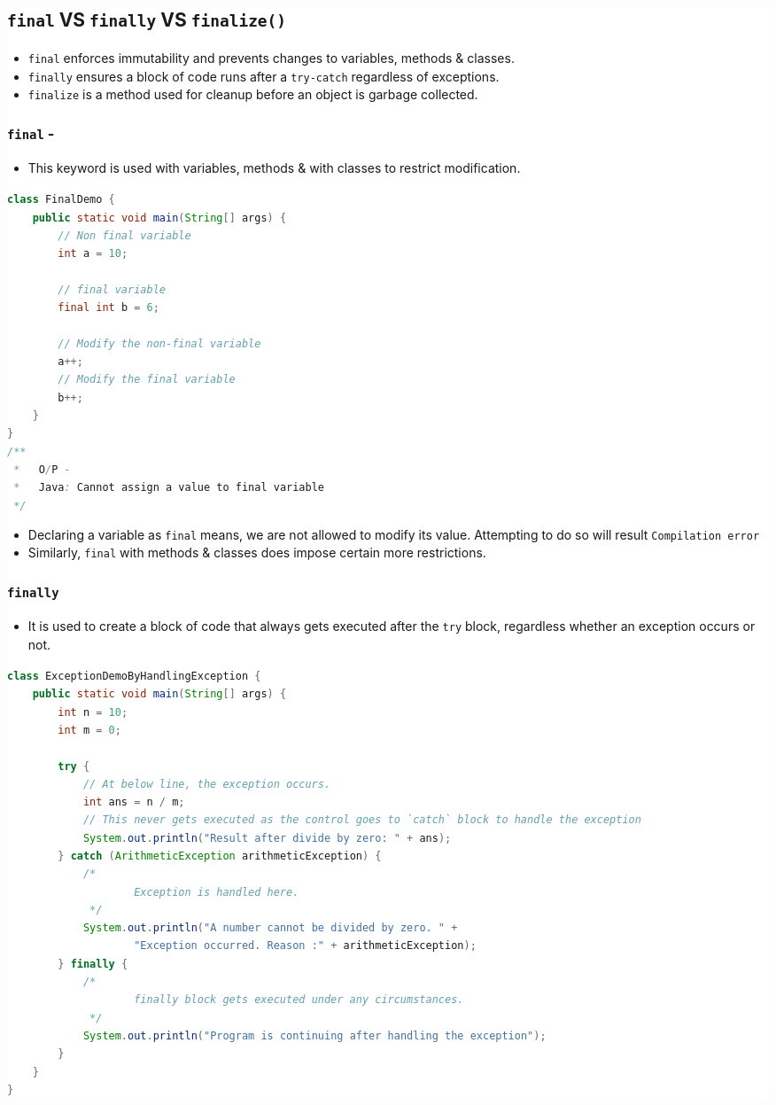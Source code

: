 

## `final` VS `finally` VS `finalize()`
- `final` enforces immutability and prevents changes to variables, methods & classes.
- `finally` ensures a block of code runs after a `try-catch` regardless of exceptions.
- `finalize` is a method used for cleanup before an object is garbage collected.

###  `final` -
- This keyword is used with variables, methods & with classes to restrict modification.
```java
class FinalDemo {
    public static void main(String[] args) {
        // Non final variable
        int a = 10;
        
        // final variable
        final int b = 6;
        
        // Modify the non-final variable
        a++;
        // Modify the final variable
        b++;
    }
}
/**
 *   O/P -
 *   Java: Cannot assign a value to final variable 
 */
```
- Declaring a variable as `final` means, we are not allowed to modify its value. Attempting to do so will result `Compilation error`
- Similarly, `final` with methods & classes does impose certain more restrictions.

### `finally`
- It is used to create a block of code that always gets executed after the `try` block, regardless whether an exception occurs or not.
```java
class ExceptionDemoByHandlingException {
    public static void main(String[] args) {
        int n = 10;
        int m = 0;

        try {
            // At below line, the exception occurs.
            int ans = n / m;
            // This never gets executed as the control goes to `catch` block to handle the exception
            System.out.println("Result after divide by zero: " + ans);
        } catch (ArithmeticException arithmeticException) {
            /*
                    Exception is handled here.
             */
            System.out.println("A number cannot be divided by zero. " +
                    "Exception occurred. Reason :" + arithmeticException);
        } finally {
            /*
                    finally block gets executed under any circumstances.
             */
            System.out.println("Program is continuing after handling the exception");
        }
    }
}
```
